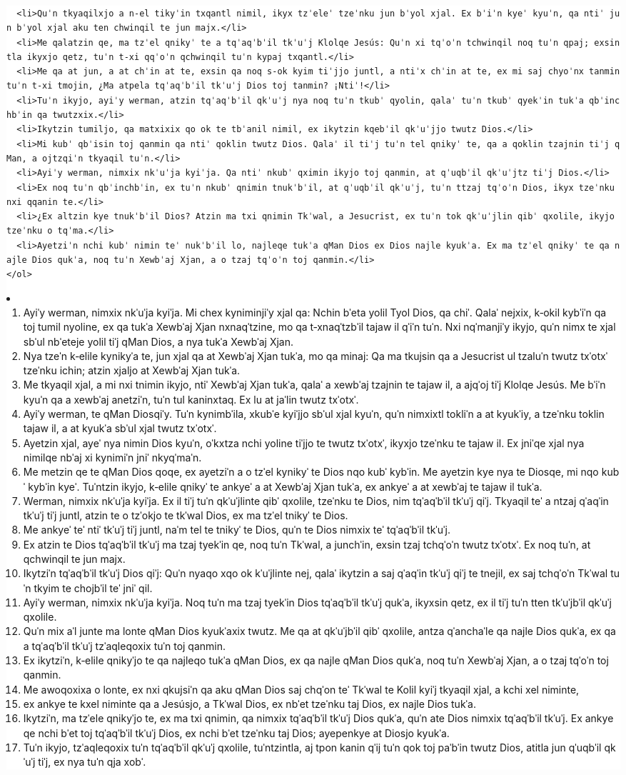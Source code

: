       <li>Quˈn tkyaqilxjo a n‑el tikyˈin txqantl nimil, ikyx tzˈeleˈ tzeˈnku jun bˈyol xjal. Ex bˈiˈn kyeˈ kyuˈn, qa ntiˈ jun bˈyol xjal aku ten chwinqil te jun majx.</li>
      <li>Me qalatzin qe, ma tzˈel qnikyˈ te a tqˈaqˈbˈil tkˈuˈj Klolqe Jesús: Quˈn xi tqˈoˈn tchwinqil noq tuˈn qpaj; exsintla ikyxjo qetz, tuˈn t‑xi qqˈoˈn qchwinqil tuˈn kypaj txqantl.</li>
      <li>Me qa at jun, a at chˈin at te, exsin qa noq s‑ok kyim tiˈjjo juntl, a ntiˈx chˈin at te, ex mi saj chyoˈnx tanmin tuˈn t‑xi tmojin, ¿Ma atpela tqˈaqˈbˈil tkˈuˈj Dios toj tanmin? ¡Ntiˈ!</li>
      <li>Tuˈn ikyjo, ayiˈy werman, atzin tqˈaqˈbˈil qkˈuˈj nya noq tuˈn tkubˈ qyolin, qalaˈ tuˈn tkubˈ qyekˈin tukˈa qbˈinchbˈin qa twutzxix.</li>
      <li>Ikytzin tumiljo, qa matxixix qo ok te tbˈanil nimil, ex ikytzin kqebˈil qkˈuˈjjo twutz Dios.</li>
      <li>Mi kubˈ qbˈisin toj qanmin qa ntiˈ qoklin twutz Dios. Qalaˈ il tiˈj tuˈn tel qnikyˈ te, qa a qoklin tzajnin tiˈj qMan, a ojtzqiˈn tkyaqil tuˈn.</li>
      <li>Ayiˈy werman, nimxix nkˈuˈja kyiˈja. Qa ntiˈ nkubˈ qximin ikyjo toj qanmin, at qˈuqbˈil qkˈuˈjtz tiˈj Dios.</li>
      <li>Ex noq tuˈn qbˈinchbˈin, ex tuˈn nkubˈ qnimin tnukˈbˈil, at qˈuqbˈil qkˈuˈj, tuˈn ttzaj tqˈoˈn Dios, ikyx tzeˈnku nxi qqanin te.</li>
      <li>¿Ex altzin kye tnukˈbˈil Dios? Atzin ma txi qnimin Tkˈwal, a Jesucrist, ex tuˈn tok qkˈuˈjlin qibˈ qxolile, ikyjo tzeˈnku o tqˈma.</li>
      <li>Ayetziˈn nchi kubˈ nimin teˈ nukˈbˈil lo, najleqe tukˈa qMan Dios ex Dios najle kyukˈa. Ex ma tzˈel qnikyˈ te qa najle Dios qukˈa, noq tuˈn Xewbˈaj Xjan, a o tzaj tqˈoˈn toj qanmin.</li>
    </ol>
  </li>
  <li>
    <ol>
      <li>Ayiˈy werman, nimxix nkˈuˈja kyiˈja. Mi chex kyniminjiˈy xjal qa: Nchin bˈeta yolil Tyol Dios, qa chiˈ. Qalaˈ nejxix, k‑okil kybˈiˈn qa toj tumil nyoline, ex qa tukˈa Xewbˈaj Xjan nxnaqˈtzine, mo qa t‑xnaqˈtzbˈil tajaw il qˈiˈn tuˈn. Nxi nqˈmanjiˈy ikyjo, quˈn nimx te xjal sbˈul nbˈeteje yolil tiˈj qMan Dios, a nya tukˈa Xewbˈaj Xjan.</li>
      <li>Nya tzeˈn k‑elile kynikyˈa te, jun xjal qa at Xewbˈaj Xjan tukˈa, mo qa minaj: Qa ma tkujsin qa a Jesucrist ul tzaluˈn twutz txˈotxˈ tzeˈnku ichin; atzin xjaljo at Xewbˈaj Xjan tukˈa.</li>
      <li>Me tkyaqil xjal, a mi nxi tnimin ikyjo, ntiˈ Xewbˈaj Xjan tukˈa, qalaˈ a xewbˈaj tzajnin te tajaw il, a ajqˈoj tiˈj Klolqe Jesús. Me bˈiˈn kyuˈn qa a xewbˈaj anetziˈn, tuˈn tul kaninxtaq. Ex lu at jaˈlin twutz txˈotxˈ.</li>
      <li>Ayiˈy werman, te qMan Diosqiˈy. Tuˈn kynimbˈila, xkubˈe kyiˈjjo sbˈul xjal kyuˈn, quˈn nimxixtl tokliˈn a at kyukˈiy, a tzeˈnku toklin tajaw il, a at kyukˈa sbˈul xjal twutz txˈotxˈ.</li>
      <li>Ayetzin xjal, ayeˈ nya nimin Dios kyuˈn, oˈkxtza nchi yoline tiˈjjo te twutz txˈotxˈ, ikyxjo tzeˈnku te tajaw il. Ex jniˈqe xjal nya nimilqe nbˈaj xi kynimiˈn jniˈ nkyqˈmaˈn.</li>
      <li>Me metzin qe te qMan Dios qoqe, ex ayetziˈn a o tzˈel kynikyˈ te Dios nqo kubˈ kybˈin. Me ayetzin kye nya te Diosqe, mi nqo kubˈ kybˈin kyeˈ. Tuˈntzin ikyjo, k‑elile qnikyˈ te ankyeˈ a at Xewbˈaj Xjan tukˈa, ex ankyeˈ a at xewbˈaj te tajaw il tukˈa.</li>
      <li>Werman, nimxix nkˈuˈja kyiˈja. Ex il tiˈj tuˈn qkˈuˈjlinte qibˈ qxolile, tzeˈnku te Dios, nim tqˈaqˈbˈil tkˈuˈj qiˈj. Tkyaqil teˈ a ntzaj qˈaqˈin tkˈuˈj tiˈj juntl, atzin te o tzˈokjo te tkˈwal Dios, ex ma tzˈel tnikyˈ te Dios.</li>
      <li>Me ankyeˈ teˈ ntiˈ tkˈuˈj tiˈj juntl, naˈm tel te tnikyˈ te Dios, quˈn te Dios nimxix teˈ tqˈaqˈbˈil tkˈuˈj.</li>
      <li>Ex atzin te Dios tqˈaqˈbˈil tkˈuˈj ma tzaj tyekˈin qe, noq tuˈn Tkˈwal, a junchˈin, exsin tzaj tchqˈoˈn twutz txˈotxˈ. Ex noq tuˈn, at qchwinqil te jun majx.</li>
      <li>Ikytziˈn tqˈaqˈbˈil tkˈuˈj Dios qiˈj: Quˈn nyaqo xqo ok kˈuˈjlinte nej, qalaˈ ikytzin a saj qˈaqˈin tkˈuˈj qiˈj te tnejil, ex saj tchqˈoˈn Tkˈwal tuˈn tkyim te chojbˈil teˈ jniˈ qil.</li>
      <li>Ayiˈy werman, nimxix nkˈuˈja kyiˈja. Noq tuˈn ma tzaj tyekˈin Dios tqˈaqˈbˈil tkˈuˈj qukˈa, ikyxsin qetz, ex il tiˈj tuˈn tten tkˈuˈjbˈil qkˈuˈj qxolile.</li>
      <li>Quˈn mix aˈl junte ma lonte qMan Dios kyukˈaxix twutz. Me qa at qkˈuˈjbˈil qibˈ qxolile, antza qˈanchaˈle qa najle Dios qukˈa, ex qa a tqˈaqˈbˈil tkˈuˈj tzˈaqleqoxix tuˈn toj qanmin.</li>
      <li>Ex ikytziˈn, k‑elile qnikyˈjo te qa najleqo tukˈa qMan Dios, ex qa najle qMan Dios qukˈa, noq tuˈn Xewbˈaj Xjan, a o tzaj tqˈoˈn toj qanmin.</li>
      <li>Me awoqoxixa o lonte, ex nxi qkujsiˈn qa aku qMan Dios saj chqˈon teˈ Tkˈwal te Kolil kyiˈj tkyaqil xjal, a kchi xel niminte,</li>
      <li>ex ankye te kxel niminte qa a Jesúsjo, a Tkˈwal Dios, ex nbˈet tzeˈnku taj Dios, ex najle Dios tukˈa.</li>
      <li>Ikytziˈn, ma tzˈele qnikyˈjo te, ex ma txi qnimin, qa nimxix tqˈaqˈbˈil tkˈuˈj Dios qukˈa, quˈn ate Dios nimxix tqˈaqˈbˈil tkˈuˈj. Ex ankye qe nchi bˈet toj tqˈaqˈbˈil tkˈuˈj Dios, ex nchi bˈet tzeˈnku taj Dios; ayepenkye at Diosjo kyukˈa.</li>
      <li>Tuˈn ikyjo, tzˈaqleqoxix tuˈn tqˈaqˈbˈil qkˈuˈj qxolile, tuˈntzintla, aj tpon kanin qˈij tuˈn qok toj paˈbˈin twutz Dios, atitla jun qˈuqbˈil qkˈuˈj tiˈj, ex nya tuˈn qja xobˈ.</li>